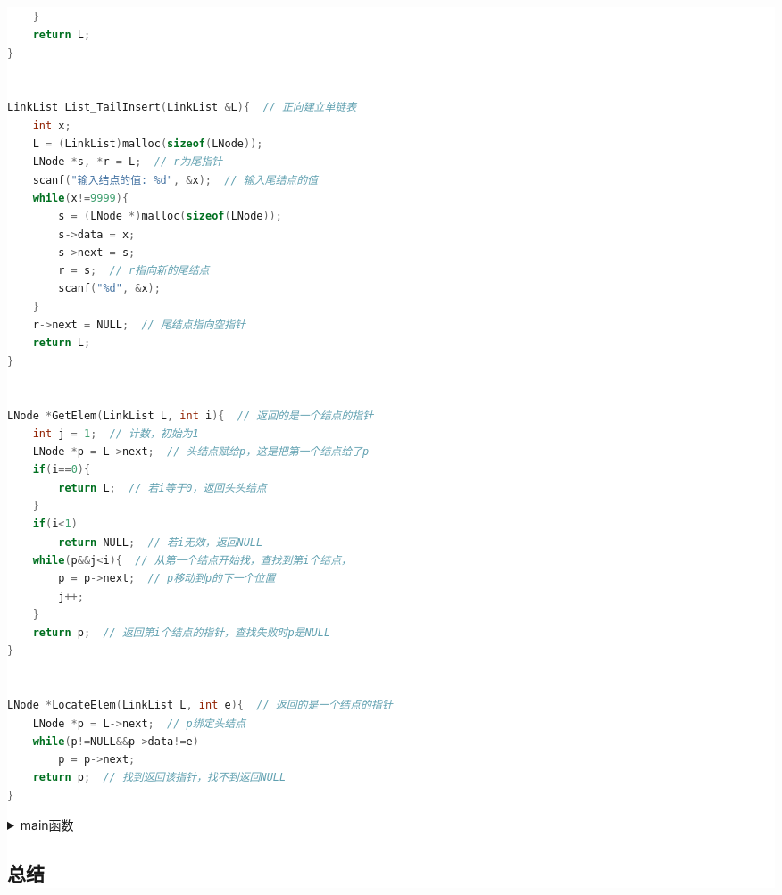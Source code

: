 ```c
	}
	return L;
}


LinkList List_TailInsert(LinkList &L){  // 正向建立单链表 
	int x;
	L = (LinkList)malloc(sizeof(LNode));
	LNode *s, *r = L;  // r为尾指针
	scanf("输入结点的值: %d", &x);  // 输入尾结点的值
	while(x!=9999){
		s = (LNode *)malloc(sizeof(LNode));
		s->data = x;
		s->next = s;
		r = s;  // r指向新的尾结点
		scanf("%d", &x); 
	} 
	r->next = NULL;  // 尾结点指向空指针
	return L; 
} 


LNode *GetElem(LinkList L, int i){  // 返回的是一个结点的指针 
	int j = 1;  // 计数，初始为1 
	LNode *p = L->next;  // 头结点赋给p，这是把第一个结点给了p 
	if(i==0){
		return L;  // 若i等于0，返回头头结点 
	}
	if(i<1)
	    return NULL;  // 若i无效，返回NULL 
	while(p&&j<i){  // 从第一个结点开始找，查找到第i个结点， 
		p = p->next;  // p移动到p的下一个位置
		j++;
	}
	return p;  // 返回第i个结点的指针，查找失败时p是NULL 
}


LNode *LocateElem(LinkList L, int e){  // 返回的是一个结点的指针
	LNode *p = L->next;  // p绑定头结点
	while(p!=NULL&&p->data!=e)
	    p = p->next;
	return p;  // 找到返回该指针，找不到返回NULL 
}
```

<details><summary>main函数</summary></details>

## 总结
